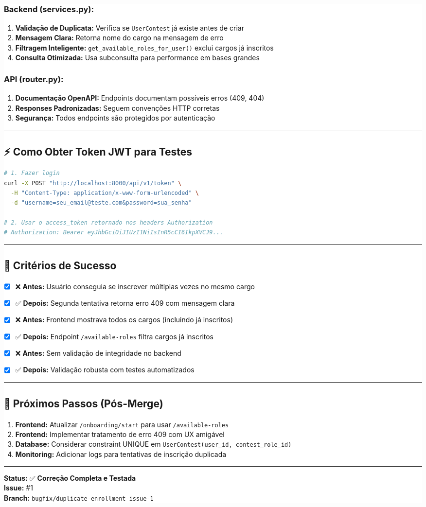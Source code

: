 ### **Backend (services.py):**
1. **Validação de Duplicata:** Verifica se `UserContest` já existe antes de criar
2. **Mensagem Clara:** Retorna nome do cargo na mensagem de erro
3. **Filtragem Inteligente:** `get_available_roles_for_user()` exclui cargos já inscritos
4. **Consulta Otimizada:** Usa subconsulta para performance em bases grandes

### **API (router.py):**
1. **Documentação OpenAPI:** Endpoints documentam possíveis erros (409, 404)
2. **Responses Padronizadas:** Seguem convenções HTTP corretas
3. **Segurança:** Todos endpoints são protegidos por autenticação

---

## ⚡ **Como Obter Token JWT para Testes**

```bash
# 1. Fazer login
curl -X POST "http://localhost:8000/api/v1/token" \
  -H "Content-Type: application/x-www-form-urlencoded" \
  -d "username=seu_email@teste.com&password=sua_senha"

# 2. Usar o access_token retornado nos headers Authorization
# Authorization: Bearer eyJhbGciOiJIUzI1NiIsInR5cCI6IkpXVCJ9...
```

---

## 🎯 **Critérios de Sucesso**

- [x] ❌ **Antes:** Usuário conseguia se inscrever múltiplas vezes no mesmo cargo
- [x] ✅ **Depois:** Segunda tentativa retorna erro 409 com mensagem clara

- [x] ❌ **Antes:** Frontend mostrava todos os cargos (incluindo já inscritos)
- [x] ✅ **Depois:** Endpoint `/available-roles` filtra cargos já inscritos

- [x] ❌ **Antes:** Sem validação de integridade no backend
- [x] ✅ **Depois:** Validação robusta com testes automatizados

---

## 📝 **Próximos Passos (Pós-Merge)**

1. **Frontend:** Atualizar `/onboarding/start` para usar `/available-roles`
2. **Frontend:** Implementar tratamento de erro 409 com UX amigável
3. **Database:** Considerar constraint UNIQUE em `UserContest(user_id, contest_role_id)`
4. **Monitoring:** Adicionar logs para tentativas de inscrição duplicada

---

**Status:** ✅ **Correção Completa e Testada**  
**Issue:** #1  
**Branch:** `bugfix/duplicate-enrollment-issue-1`